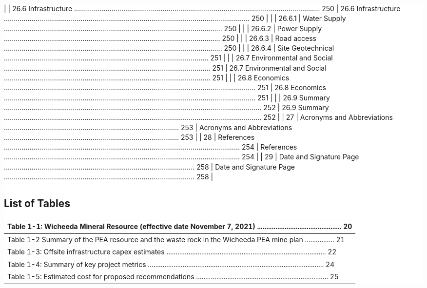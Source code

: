 |                                                                                                                                                 | 26.6 Infrastructure  .............................................................................................................................  250  | 26.6 Infrastructure  .............................................................................................................................  250  |
|                                                                                                                                                 | 26.6.1                                                                                                                                                   | Water Supply  ...............................................................................................................  250                       |
|                                                                                                                                                 | 26.6.2                                                                                                                                                   | Power Supply ..............................................................................................................  250                         |
|                                                                                                                                                 | 26.6.3                                                                                                                                                   | Road access ...............................................................................................................  250                         |
|                                                                                                                                                 | 26.6.4                                                                                                                                                   | Site Geotechnical ........................................................................................................  251                          |
|                                                                                                                                                 | 26.7 Environmental and Social .........................................................................................................  251             | 26.7 Environmental and Social .........................................................................................................  251             |
|                                                                                                                                                 | 26.8 Economics ................................................................................................................................  251     | 26.8 Economics ................................................................................................................................  251     |
|                                                                                                                                                 | 26.9 Summary  ...................................................................................................................................  252   | 26.9 Summary  ...................................................................................................................................  252   |
| 27                                                                                                                                              | Acronyms and Abbreviations .........................................................................................  253                                | Acronyms and Abbreviations .........................................................................................  253                                |
| 28                                                                                                                                              | References  ........................................................................................................................  254                | References  ........................................................................................................................  254                |
| 29                                                                                                                                              | Date and Signature Page  .................................................................................................  258                          | Date and Signature Page  .................................................................................................  258                          |

## List of Tables

| Table 1-1: Wicheeda Mineral Resource (effective date November 7, 2021)  .............................................. 20                                |
|----------------------------------------------------------------------------------------------------------------------------------------------------------|
| Table 1-2 Summary of the PEA resource and the waste rock in the Wicheeda PEA mine plan  ................ 21                                              |
| Table 1-3: Offsite infrastructure capex estimates ....................................................................................... 22             |
| Table 1-4: Summary of key project metrics ................................................................................................ 24            |
| Table 1-5: Estimated cost for proposed recommendations ........................................................................ 25                       |